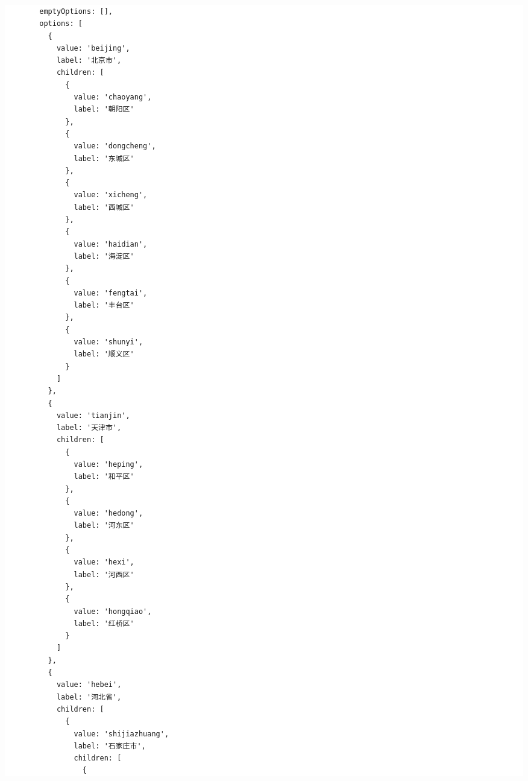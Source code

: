 ```html
        emptyOptions: [],
        options: [
          {
            value: 'beijing',
            label: '北京市',
            children: [
              {
                value: 'chaoyang',
                label: '朝阳区'
              },
              {
                value: 'dongcheng',
                label: '东城区'
              },
              {
                value: 'xicheng',
                label: '西城区'
              },
              {
                value: 'haidian',
                label: '海淀区'
              },
              {
                value: 'fengtai',
                label: '丰台区'
              },
              {
                value: 'shunyi',
                label: '顺义区'
              }
            ]
          },
          {
            value: 'tianjin',
            label: '天津市',
            children: [
              {
                value: 'heping',
                label: '和平区'
              },
              {
                value: 'hedong',
                label: '河东区'
              },
              {
                value: 'hexi',
                label: '河西区'
              },
              {
                value: 'hongqiao',
                label: '红桥区'
              }
            ]
          },
          {
            value: 'hebei',
            label: '河北省',
            children: [
              {
                value: 'shijiazhuang',
                label: '石家庄市',
                children: [
                  {
```